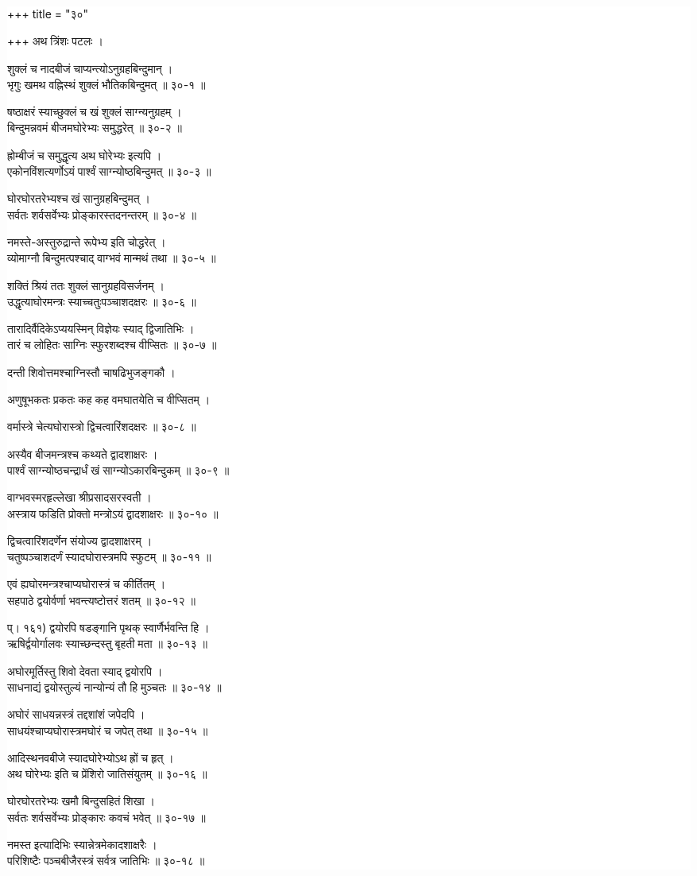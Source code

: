 +++
title = "३०"

+++
अथ त्रिंशः पटलः ।  

शुक्लं च नादबीजं चाप्यन्त्योऽनुग्रहबिन्दुमान् ।  
भृगुः खमथ वह्निस्थं शुक्लं भौतिकबिन्दुमत् ॥ ३०-१ ॥  

षष्ठाक्षरं स्याच्छुक्लं च खं शुक्लं साग्न्यनुग्रहम् ।  
बिन्दुमन्नवमं बीजमघोरेभ्यः समुद्धरेत् ॥ ३०-२ ॥  

ह्रोम्बीजं च समुद्धृत्य अथ घोरेभ्यः इत्यपि ।  
एकोनविंशत्यर्णोऽयं पार्श्वं साग्न्योष्ठबिन्दुमत् ॥ ३०-३ ॥  

घोरघोरतरेभ्यश्च खं सानुग्रहबिन्दुमत् ।  
सर्वतः शर्वसर्वेभ्यः प्रोङ्कारस्तदनन्तरम् ॥ ३०-४ ॥  

नमस्ते-अस्तुरुद्रान्ते रूपेभ्य इति चोद्धरेत् ।  
व्योमाग्नौ बिन्दुमत्पश्चाद् वाग्भवं मान्मथं तथा ॥ ३०-५ ॥  

शक्तिं श्रियं ततः शुक्लं सानुग्रहविसर्जनम् ।  
उद्धृत्याघोरमन्त्रः स्याच्चतुःपञ्चाशदक्षरः ॥ ३०-६ ॥  

तारादिर्वैदिकेऽप्ययस्मिन् विज्ञेयः स्याद् द्विजातिभिः ।  
तारं च लोहितः साग्निः स्फुरशब्दश्च वीप्सितः ॥ ३०-७ ॥  

दन्ती शिवोत्तमश्चाग्निस्तौ चाषढिभुजङ्गकौ ।  

अणुषूभकतः प्रकतः कह कह वमघातयेति च वीप्सितम् ।  

वर्मास्त्रे चेत्यघोरास्त्रो द्विचत्वारिंशदक्षरः ॥ ३०-८ ॥  

अस्यैव बीजमन्त्रश्च कथ्यते द्वादशाक्षरः ।  
पार्श्वं साग्न्योष्ठचन्द्रार्धं खं साग्न्योऽकारबिन्दुकम् ॥ ३०-९ ॥  

वाग्भवस्मरहृल्लेखा श्रीप्रसादसरस्वती ।  
अस्त्राय फडिति प्रोक्तो मन्त्रोऽयं द्वादशाक्षरः ॥ ३०-१० ॥  

द्विचत्वारिंशदर्णेन संयोज्य द्वादशाक्षरम् ।  
चतुष्पञ्चाशदर्णं स्यादघोरास्त्रमपि स्फुटम् ॥ ३०-११ ॥  

एवं ह्यघोरमन्त्रश्चाप्यघोरास्त्रं च कीर्तितम् ।  
सहपाठे द्वयोर्वर्णा भवन्त्यष्टोत्तरं शतम् ॥ ३०-१२ ॥  

प्। १६१) द्वयोरपि षडङ्गानि पृथक् स्वार्णैर्भवन्ति हि ।  
ऋषिर्द्वयोर्गालवः स्याच्छन्दस्तु बृहती मता ॥ ३०-१३ ॥  

अघोरमूर्तिस्तु शिवो देवता स्याद् द्वयोरपि ।  
साधनाद्यं द्वयोस्तुल्यं नान्योन्यं तौ हि मुञ्चतः ॥ ३०-१४ ॥  

अघोरं साधयन्नस्त्रं तद्दशांशं जपेदपि ।  
साधयंश्चाप्यघोरास्त्रमघोरं च जपेत् तथा ॥ ३०-१५ ॥  

आदिस्थनवबीजे स्यादघोरेभ्योऽथ ह्रों च हृत् ।  
अथ घोरेभ्यः इति च प्रेंशिरो जातिसंयुतम् ॥ ३०-१६ ॥  

घोरघोरतरेभ्यः खमौ बिन्दुसहितं शिखा ।  
सर्वतः शर्वसर्वेभ्यः प्रोङ्कारः कवचं भवेत् ॥ ३०-१७ ॥  

नमस्त इत्यादिभिः स्यान्नेत्रमेकादशाक्षरैः ।  
परिशिष्टैः पञ्चबीजैरस्त्रं सर्वत्र जातिभिः ॥ ३०-१८ ॥  
